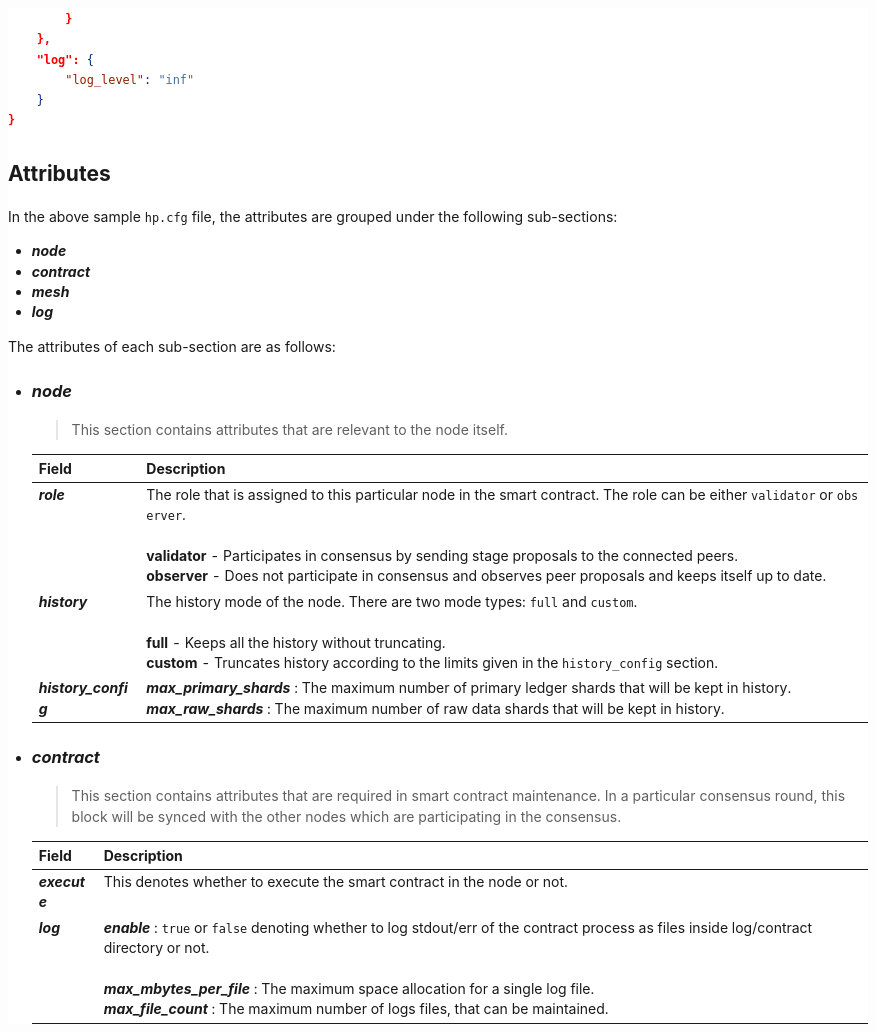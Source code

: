 ```json
        }
    },
    "log": {
        "log_level": "inf"
    }
}
```

## Attributes

In the above sample `hp.cfg` file, the attributes are grouped under the following sub-sections:

- ***node***
- ***contract***
- ***mesh***
- ***log***

The attributes of each sub-section are as follows:


- ### ***node***
    > This section contains attributes that are relevant to the node itself.

    | Field                | Description                                                                                                                                                                                                                                                                                                                                   |
    | -------------------- | --------------------------------------------------------------------------------------------------------------------------------------------------------------------------------------------------------------------------------------------------------------------------------------------------------------------------------------------- |
    | ***role***           | The role that is assigned to this particular node in the smart contract. The role can be either `validator` or `observer`.<br><br> **validator** - Participates in consensus by sending stage proposals to the connected peers.<br> **observer** - Does not participate in consensus and observes peer proposals and keeps itself up to date. |
    | ***history***        | The history mode of the node. There are two mode types: `full` and `custom`.<br><br> **full** - Keeps all the history without truncating.<br> **custom** - Truncates history according to the limits given in the `history_config` section.                                                                                                   |
    | ***history_config*** | ***max_primary_shards*** :  The maximum number of primary ledger shards that will be kept in history.<br> ***max_raw_shards*** : The maximum number of raw data shards that will be kept in history.                                                                                                                                          |

- ### ***contract***
  >  This section contains attributes that are required in smart contract maintenance. In a particular consensus round, this block will be synced with the other nodes which are participating in the consensus.

  | Field                         | Description                                                                                                                                                                                                                                                                                                                                                                                                                                                                                                                                                                                                                                                                                                                             |
  | ----------------------------- | --------------------------------------------------------------------------------------------------------------------------------------------------------------------------------------------------------------------------------------------------------------------------------------------------------------------------------------------------------------------------------------------------------------------------------------------------------------------------------------------------------------------------------------------------------------------------------------------------------------------------------------------------------------------------------------------------------------------------------------- |
  | ***execute***                 | This denotes whether to execute the smart contract in the node or not.                                                                                                                                                                                                                                                                                                                                                                                                                                                                                                                                                                                                                                                                  |
  | ***log***                     | ***enable*** :  `true` or `false` denoting whether to log stdout/err of the contract process as files inside log/contract directory or not.<br><br> ***max_mbytes_per_file*** : The maximum space allocation for a single log file.<br>  ***max_file_count***  : The maximum number of logs files, that can be maintained.                                                                                                                                                                                                                                                                                                                                                                                                              |